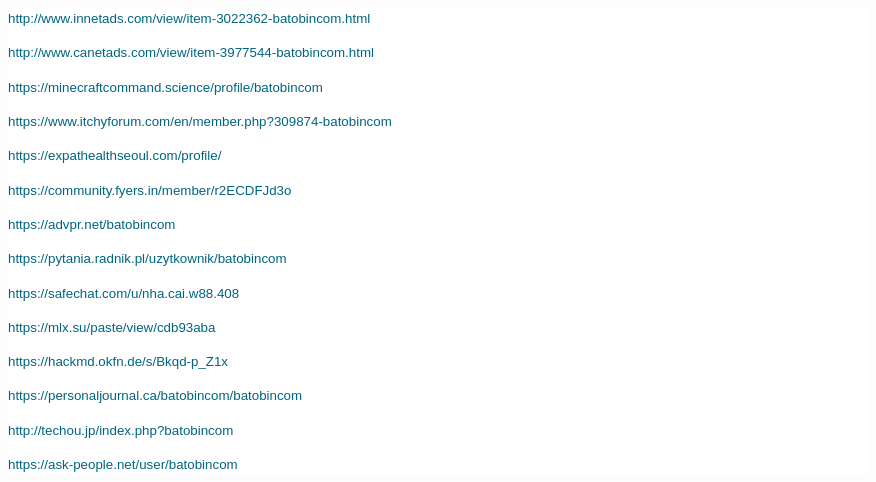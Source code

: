<p dir="ltr"><a href="http://www.innetads.com/view/item-3022362-batobincom.html" style="text-decoration-line: none;"><span style="background-color:transparent; color:rgb(0, 101, 128); font-family:arial,sans-serif; font-size:10pt">http://www.innetads.com/view/item-3022362-batobincom.html</span></a></p>

<p dir="ltr"><a href="http://www.canetads.com/view/item-3977544-batobincom.html" style="text-decoration-line: none;"><span style="background-color:transparent; color:rgb(0, 101, 128); font-family:arial,sans-serif; font-size:10pt">http://www.canetads.com/view/item-3977544-batobincom.html</span></a></p>

<p dir="ltr"><a href="https://minecraftcommand.science/profile/batobincom" style="text-decoration-line: none;"><span style="background-color:transparent; color:rgb(0, 101, 128); font-family:arial,sans-serif; font-size:10pt">https://minecraftcommand.science/profile/batobincom</span></a></p>

<p dir="ltr"><a href="https://www.itchyforum.com/en/member.php?309874-batobincom" style="text-decoration-line: none;"><span style="background-color:transparent; color:rgb(0, 101, 128); font-family:arial,sans-serif; font-size:10pt">https://www.itchyforum.com/en/member.php?309874-batobincom</span></a></p>

<p dir="ltr"><a href="https://expathealthseoul.com/profile/" style="text-decoration-line: none;"><span style="background-color:transparent; color:rgb(0, 101, 128); font-family:arial,sans-serif; font-size:10pt">https://expathealthseoul.com/profile/</span></a></p>

<p dir="ltr"><a href="https://community.fyers.in/member/r2ECDFJd3o" style="text-decoration-line: none;"><span style="background-color:transparent; color:rgb(0, 101, 128); font-family:arial,sans-serif; font-size:10pt">https://community.fyers.in/member/r2ECDFJd3o</span></a></p>

<p dir="ltr"><a href="https://advpr.net/batobincom" style="text-decoration-line: none;"><span style="background-color:transparent; color:rgb(0, 101, 128); font-family:arial,sans-serif; font-size:10pt">https://advpr.net/batobincom</span></a></p>

<p dir="ltr"><a href="https://pytania.radnik.pl/uzytkownik/batobincom" style="text-decoration-line: none;"><span style="background-color:transparent; color:rgb(0, 101, 128); font-family:arial,sans-serif; font-size:10pt">https://pytania.radnik.pl/uzytkownik/batobincom</span></a></p>

<p dir="ltr"><a href="https://safechat.com/u/nha.cai.w88.408" style="text-decoration-line: none;"><span style="background-color:transparent; color:rgb(0, 101, 128); font-family:arial,sans-serif; font-size:10pt">https://safechat.com/u/nha.cai.w88.408</span></a></p>

<p dir="ltr"><a href="https://mlx.su/paste/view/cdb93aba" style="text-decoration-line: none;"><span style="background-color:transparent; color:rgb(0, 101, 128); font-family:arial,sans-serif; font-size:10pt">https://mlx.su/paste/view/cdb93aba</span></a></p>

<p dir="ltr"><a href="https://hackmd.okfn.de/s/Bkqd-p_Z1x" style="text-decoration-line: none;"><span style="background-color:transparent; color:rgb(0, 101, 128); font-family:arial,sans-serif; font-size:10pt">https://hackmd.okfn.de/s/Bkqd-p_Z1x</span></a></p>

<p dir="ltr"><a href="https://personaljournal.ca/batobincom/batobincom" style="text-decoration-line: none;"><span style="background-color:transparent; color:rgb(0, 101, 128); font-family:arial,sans-serif; font-size:10pt">https://personaljournal.ca/batobincom/batobincom</span></a></p>

<p dir="ltr"><a href="http://techou.jp/index.php?batobincom" style="text-decoration-line: none;"><span style="background-color:transparent; color:rgb(0, 101, 128); font-family:arial,sans-serif; font-size:10pt">http://techou.jp/index.php?batobincom</span></a></p>

<p dir="ltr"><a href="https://ask-people.net/user/batobincom" style="text-decoration-line: none;"><span style="background-color:transparent; color:rgb(0, 101, 128); font-family:arial,sans-serif; font-size:10pt">https://ask-people.net/user/batobincom</span></a></p>
